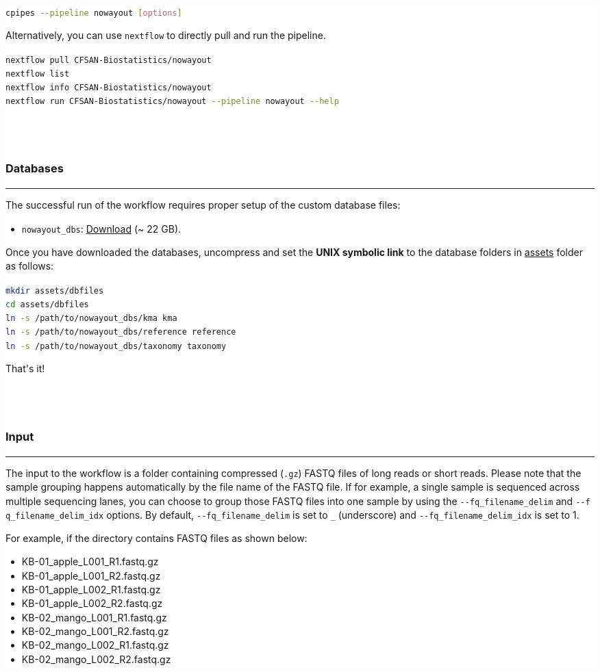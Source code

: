 ```bash
cpipes --pipeline nowayout [options]
```

Alternatively, you can use `nextflow` to directly pull and run the pipeline.

```bash
nextflow pull CFSAN-Biostatistics/nowayout
nextflow list
nextflow info CFSAN-Biostatistics/nowayout
nextflow run CFSAN-Biostatistics/nowayout --pipeline nowayout --help
```

\
&nbsp;

### Databases

---

The successful run of the workflow requires proper setup of the custom database files:

- `nowayout_dbs`: [Download](https://cfsan-pub-xfer.s3.amazonaws.com/Kranti.Konganti/nowayout/nowayout_dbs.tar.bz2) (~ 22 GB).

Once you have downloaded the databases, uncompress and set the **UNIX symbolic link** to the database folders in [assets](../assets/) folder as follows:

```bash
mkdir assets/dbfiles
cd assets/dbfiles
ln -s /path/to/nowayout_dbs/kma kma
ln -s /path/to/nowayout_dbs/reference reference
ln -s /path/to/nowayout_dbs/taxonomy taxonomy
```

That's it!

\
&nbsp;

### Input

---

The input to the workflow is a folder containing compressed (`.gz`) FASTQ files of long reads or short reads. Please note that the sample grouping happens automatically by the file name of the FASTQ file. If for example, a single sample is sequenced across multiple sequencing lanes, you can choose to group those FASTQ files into one sample by using the `--fq_filename_delim` and `--fq_filename_delim_idx` options. By default, `--fq_filename_delim` is set to `_` (underscore) and `--fq_filename_delim_idx` is set to 1.

For example, if the directory contains FASTQ files as shown below:

- KB-01_apple_L001_R1.fastq.gz
- KB-01_apple_L001_R2.fastq.gz
- KB-01_apple_L002_R1.fastq.gz
- KB-01_apple_L002_R2.fastq.gz
- KB-02_mango_L001_R1.fastq.gz
- KB-02_mango_L001_R2.fastq.gz
- KB-02_mango_L002_R1.fastq.gz
- KB-02_mango_L002_R2.fastq.gz
